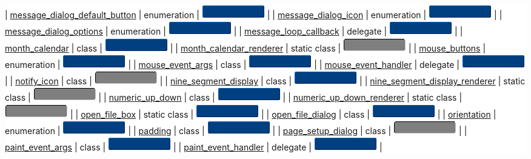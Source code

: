 | [message_dialog_default_button](https://github.com/gammasoft71/xtd/tree/master/src/xtd.forms/include/xtd/forms/message_dialog_default_button.h)                           | enumeration  | ![progress](/pictures/progress100.png) |
| [message_dialog_icon](https://github.com/gammasoft71/xtd/tree/master/src/xtd.forms/include/xtd/forms/message_dialog_icon.h)                                               | enumeration  | ![progress](/pictures/progress100.png) |
| [message_dialog_options](https://github.com/gammasoft71/xtd/tree/master/src/xtd.forms/include/xtd/forms/message_dialog_options.h)                                         | enumeration  | ![progress](/pictures/progress100.png) |
| [message_loop_callback](https://github.com/gammasoft71/xtd/tree/master/src/xtd.forms/include/xtd/forms/message_loop_callback.h)                                           | delegate     | ![progress](/pictures/progress100.png) |
| [month_calendar](https://github.com/gammasoft71/xtd/tree/master/src/xtd.forms/include/xtd/forms/month_calendar.h)                                                         | class        | ![progress](/pictures/progress100.png) |
| [month_calendar_renderer](https://github.com/gammasoft71/xtd/tree/master/src/xtd.forms/include/xtd/forms/month_calendar_renderer.h)                                       | static class | ![progress](/pictures/progress0.png)   |
| [mouse_buttons](https://github.com/gammasoft71/xtd/tree/master/src/xtd.forms/include/xtd/forms/mouse_buttons.h)                                                           | enumeration  | ![progress](/pictures/progress100.png) |
| [mouse_event_args](https://github.com/gammasoft71/xtd/tree/master/src/xtd.forms/include/xtd/forms/mouse_event_args.h)                                                     | class        | ![progress](/pictures/progress100.png) |
| [mouse_event_handler](https://github.com/gammasoft71/xtd/tree/master/src/xtd.forms/include/xtd/forms/mouse_event_handler.h)                                               | delegate     | ![progress](/pictures/progress100.png) |
| [notify_icon](https://github.com/gammasoft71/xtd/tree/master/src/xtd.forms/include/xtd/forms/notify_icon.h)                                                               | class        | ![progress](/pictures/progress0.png)   |
| [nine_segment_display](https://github.com/gammasoft71/xtd/tree/master/src/xtd.forms/include/xtd/forms/nine_segment_display.h)                                             | class        | ![progress](/pictures/progress100.png) |
| [nine_segment_display_renderer](https://github.com/gammasoft71/xtd/tree/master/src/xtd.forms/include/xtd/forms/nine_segment_display_renderer.h)                           | static class | ![progress](/pictures/progress0.png)   |
| [numeric_up_down](https://github.com/gammasoft71/xtd/tree/master/src/xtd.forms/include/xtd/forms/numeric_up_down.h)                                                       | class        | ![progress](/pictures/progress100.png) |
| [numeric_up_down_renderer](https://github.com/gammasoft71/xtd/tree/master/src/xtd.forms/include/xtd/forms/numeric_up_down_renderer.h)                                     | static class | ![progress](/pictures/progress0.png)   |
| [open_file_box](https://github.com/gammasoft71/xtd/tree/master/src/xtd.forms/include/xtd/forms/open_file_box.h)                                                           | static class | ![progress](/pictures/progress100.png) |
| [open_file_dialog](https://github.com/gammasoft71/xtd/tree/master/src/xtd.forms/include/xtd/forms/open_file_dialog.h)                                                     | class        | ![progress](/pictures/progress100.png) |
| [orientation](https://github.com/gammasoft71/xtd/tree/master/src/xtd.forms/include/xtd/forms/orientation.h)                                                               | enumeration  | ![progress](/pictures/progress100.png) |
| [padding](https://github.com/gammasoft71/xtd/tree/master/src/xtd.forms/include/xtd/forms/padding.h)                                                                       | class        | ![progress](/pictures/progress100.png) |
| [page_setup_dialog](https://github.com/gammasoft71/xtd/tree/master/src/xtd.forms/include/xtd/forms/page_setup_dialog.h)                                                   | class        | ![progress](/pictures/progress0.png)   |
| [paint_event_args](https://github.com/gammasoft71/xtd/tree/master/src/xtd.forms/include/xtd/forms/paint_event_args.h)                                                     | class        | ![progress](/pictures/progress100.png) |
| [paint_event_handler](https://github.com/gammasoft71/xtd/tree/master/src/xtd.forms/include/xtd/forms/paint_event_handler.h)                                               | delegate     | ![progress](/pictures/progress100.png) |